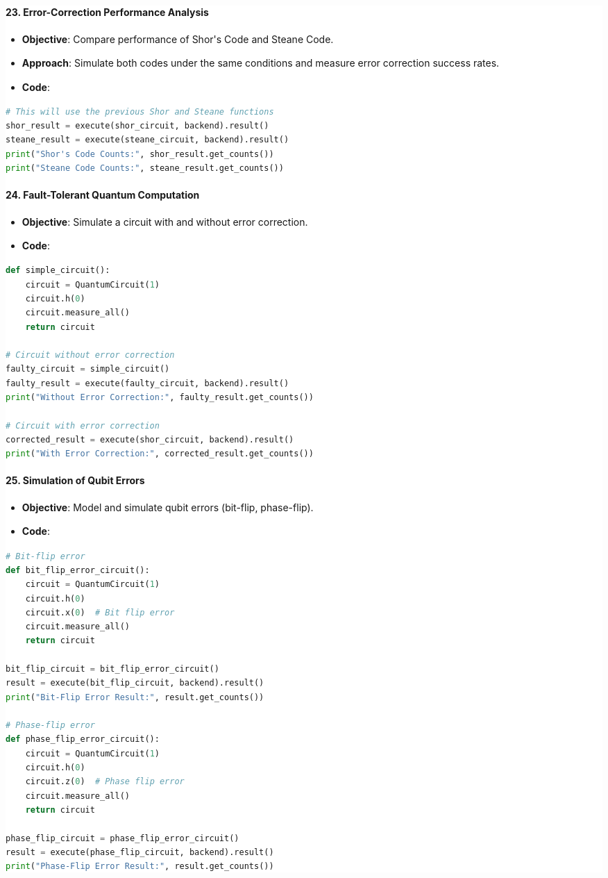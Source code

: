 #### 23. **Error-Correction Performance Analysis**
- **Objective**: Compare performance of Shor's Code and Steane Code.
- **Approach**: Simulate both codes under the same conditions and measure error correction success rates.
  
- **Code**:
```python
# This will use the previous Shor and Steane functions
shor_result = execute(shor_circuit, backend).result()
steane_result = execute(steane_circuit, backend).result()
print("Shor's Code Counts:", shor_result.get_counts())
print("Steane Code Counts:", steane_result.get_counts())
```

#### 24. **Fault-Tolerant Quantum Computation**
- **Objective**: Simulate a circuit with and without error correction.
  
- **Code**:
```python
def simple_circuit():
    circuit = QuantumCircuit(1)
    circuit.h(0)
    circuit.measure_all()
    return circuit

# Circuit without error correction
faulty_circuit = simple_circuit()
faulty_result = execute(faulty_circuit, backend).result()
print("Without Error Correction:", faulty_result.get_counts())

# Circuit with error correction
corrected_result = execute(shor_circuit, backend).result()
print("With Error Correction:", corrected_result.get_counts())
```

#### 25. **Simulation of Qubit Errors**
- **Objective**: Model and simulate qubit errors (bit-flip, phase-flip).

- **Code**:
```python
# Bit-flip error
def bit_flip_error_circuit():
    circuit = QuantumCircuit(1)
    circuit.h(0)
    circuit.x(0)  # Bit flip error
    circuit.measure_all()
    return circuit

bit_flip_circuit = bit_flip_error_circuit()
result = execute(bit_flip_circuit, backend).result()
print("Bit-Flip Error Result:", result.get_counts())

# Phase-flip error
def phase_flip_error_circuit():
    circuit = QuantumCircuit(1)
    circuit.h(0)
    circuit.z(0)  # Phase flip error
    circuit.measure_all()
    return circuit

phase_flip_circuit = phase_flip_error_circuit()
result = execute(phase_flip_circuit, backend).result()
print("Phase-Flip Error Result:", result.get_counts())
```
